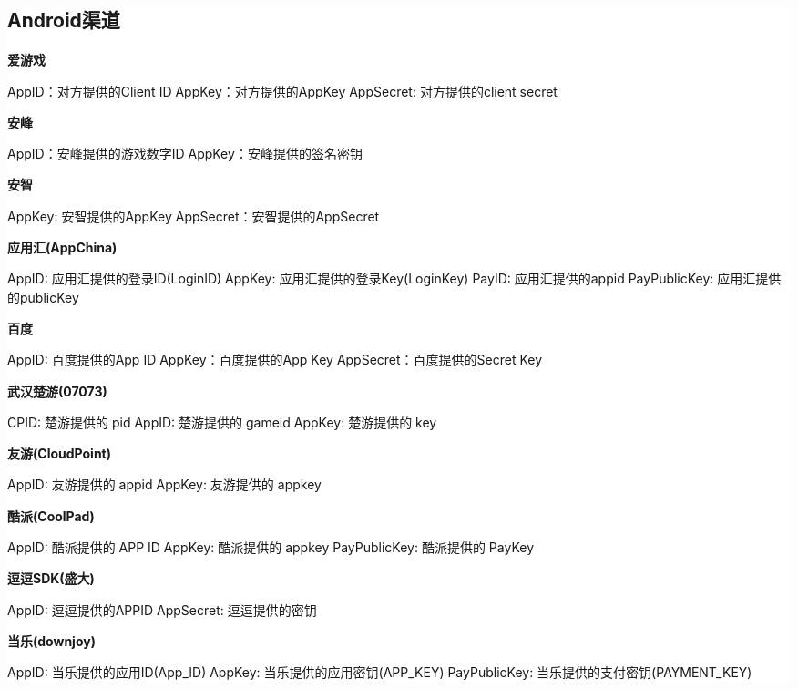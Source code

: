 
Android渠道
------

**爱游戏**

AppID：对方提供的Client ID
AppKey：对方提供的AppKey
AppSecret: 对方提供的client secret


**安峰**

AppID：安峰提供的游戏数字ID
AppKey：安峰提供的签名密钥


**安智**

AppKey: 安智提供的AppKey
AppSecret：安智提供的AppSecret

**应用汇(AppChina)**

AppID: 应用汇提供的登录ID(LoginID)
AppKey: 应用汇提供的登录Key(LoginKey)
PayID:  应用汇提供的appid
PayPublicKey:  应用汇提供的publicKey

**百度**

AppID: 百度提供的App ID
AppKey：百度提供的App Key
AppSecret：百度提供的Secret Key

**武汉楚游(07073)**

CPID: 楚游提供的 pid
AppID: 楚游提供的 gameid
AppKey: 楚游提供的 key

**友游(CloudPoint)**

AppID: 友游提供的 appid
AppKey: 友游提供的 appkey

**酷派(CoolPad)**

AppID: 酷派提供的 APP ID
AppKey: 酷派提供的 appkey
PayPublicKey: 酷派提供的 PayKey

**逗逗SDK(盛大)**

AppID: 逗逗提供的APPID
AppSecret: 逗逗提供的密钥

**当乐(downjoy)**

AppID: 当乐提供的应用ID(App_ID)
AppKey: 当乐提供的应用密钥(APP_KEY)
PayPublicKey: 当乐提供的支付密钥(PAYMENT_KEY)
